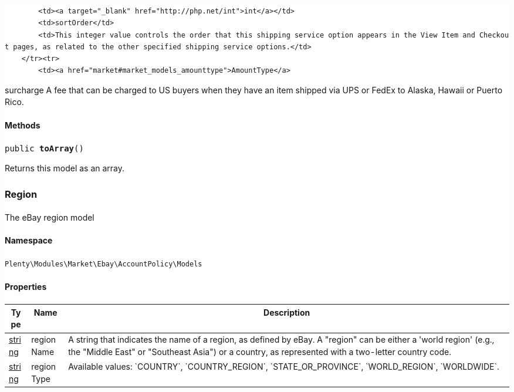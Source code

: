            <td><a target="_blank" href="http://php.net/int">int</a></td>
            <td>sortOrder</td>
            <td>This integer value controls the order that this shipping service option appears in the View Item and Checkout pages, as related to the other specified shipping service options.</td>
        </tr><tr>
            <td><a href="market#market_models_amounttype">AmountType</a>
</td>
            <td>surcharge</td>
            <td>A fee that can be charged to US buyers when they have an item shipped via UPS or FedEx to Alaska, Hawaii or Puerto Rico.</td>
        </tr></tbody>
</table>


#### Methods

<pre>public <strong>toArray</strong>()</pre>

    
Returns this model as an array.
    

### Region<a name="market_models_region"></a>

The eBay region model


#### Namespace

`Plenty\Modules\Market\Ebay\AccountPolicy\Models`




#### Properties

<table class="table table-bordered table-striped table-condensed table-hover">
    <thead>
    <tr>
        <th>Type</th>
        <th>Name</th>
        <th>Description</th>
    </tr>
    </thead>
    <tbody><tr>
            <td><a target="_blank" href="http://php.net/string">string</a></td>
            <td>regionName</td>
            <td>A string that indicates the name of a region, as defined by eBay. A "region" can be either a 'world region' (e.g., the "Middle East" or "Southeast Asia") or a country, as represented with a two-letter country code.</td>
        </tr><tr>
            <td><a target="_blank" href="http://php.net/string">string</a></td>
            <td>regionType</td>
            <td>Available values: `COUNTRY`, `COUNTRY_REGION`, `STATE_OR_PROVINCE`, `WORLD_REGION`, `WORLDWIDE`.</td>
        </tr></tbody>
</table>
